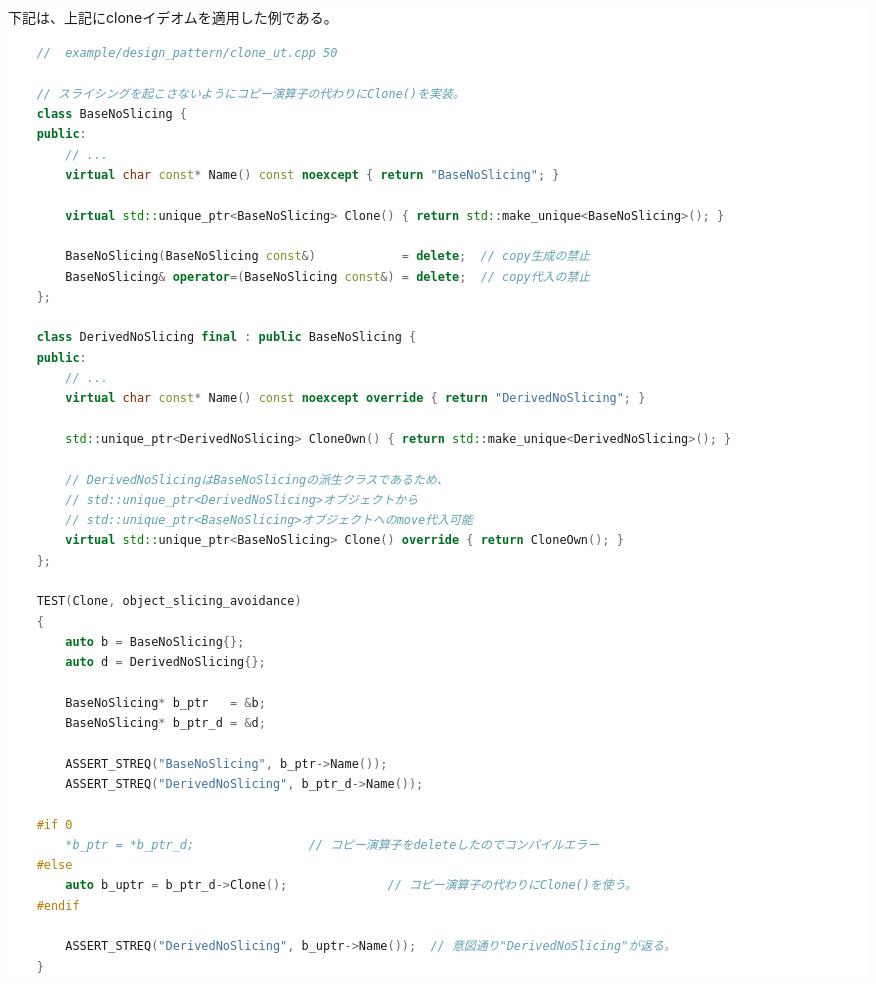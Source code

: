 下記は、上記にcloneイデオムを適用した例である。

```cpp
    //  example/design_pattern/clone_ut.cpp 50

    // スライシングを起こさないようにコピー演算子の代わりにClone()を実装。
    class BaseNoSlicing {
    public:
        // ...
        virtual char const* Name() const noexcept { return "BaseNoSlicing"; }

        virtual std::unique_ptr<BaseNoSlicing> Clone() { return std::make_unique<BaseNoSlicing>(); }

        BaseNoSlicing(BaseNoSlicing const&)            = delete;  // copy生成の禁止
        BaseNoSlicing& operator=(BaseNoSlicing const&) = delete;  // copy代入の禁止
    };

    class DerivedNoSlicing final : public BaseNoSlicing {
    public:
        // ...
        virtual char const* Name() const noexcept override { return "DerivedNoSlicing"; }

        std::unique_ptr<DerivedNoSlicing> CloneOwn() { return std::make_unique<DerivedNoSlicing>(); }

        // DerivedNoSlicingはBaseNoSlicingの派生クラスであるため、
        // std::unique_ptr<DerivedNoSlicing>オブジェクトから
        // std::unique_ptr<BaseNoSlicing>オブジェクトへのmove代入可能
        virtual std::unique_ptr<BaseNoSlicing> Clone() override { return CloneOwn(); }
    };

    TEST(Clone, object_slicing_avoidance)
    {
        auto b = BaseNoSlicing{};
        auto d = DerivedNoSlicing{};

        BaseNoSlicing* b_ptr   = &b;
        BaseNoSlicing* b_ptr_d = &d;

        ASSERT_STREQ("BaseNoSlicing", b_ptr->Name());
        ASSERT_STREQ("DerivedNoSlicing", b_ptr_d->Name());

    #if 0
        *b_ptr = *b_ptr_d;                // コピー演算子をdeleteしたのでコンパイルエラー
    #else
        auto b_uptr = b_ptr_d->Clone();              // コピー演算子の代わりにClone()を使う。
    #endif

        ASSERT_STREQ("DerivedNoSlicing", b_uptr->Name());  // 意図通り"DerivedNoSlicing"が返る。
    }
```
